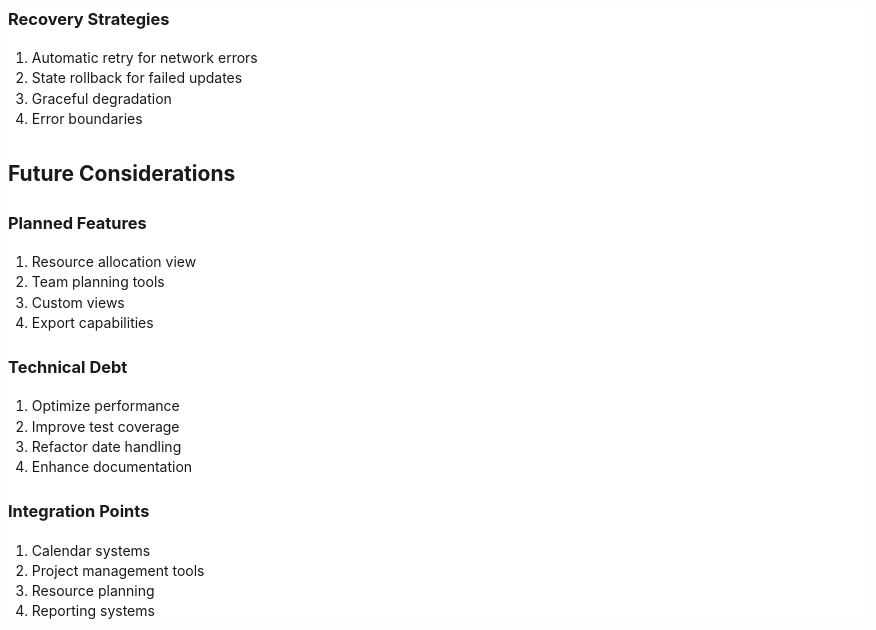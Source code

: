### Recovery Strategies
1. Automatic retry for network errors
2. State rollback for failed updates
3. Graceful degradation
4. Error boundaries

## Future Considerations

### Planned Features
1. Resource allocation view
2. Team planning tools
3. Custom views
4. Export capabilities

### Technical Debt
1. Optimize performance
2. Improve test coverage
3. Refactor date handling
4. Enhance documentation

### Integration Points
1. Calendar systems
2. Project management tools
3. Resource planning
4. Reporting systems